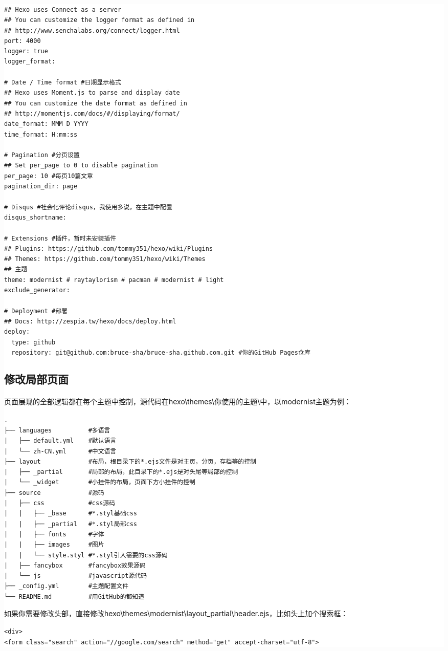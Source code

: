 ```
## Hexo uses Connect as a server
## You can customize the logger format as defined in
## http://www.senchalabs.org/connect/logger.html
port: 4000
logger: true
logger_format:

# Date / Time format #日期显示格式
## Hexo uses Moment.js to parse and display date
## You can customize the date format as defined in
## http://momentjs.com/docs/#/displaying/format/
date_format: MMM D YYYY
time_format: H:mm:ss

# Pagination #分页设置
## Set per_page to 0 to disable pagination
per_page: 10 #每页10篇文章
pagination_dir: page

# Disqus #社会化评论disqus，我使用多说，在主题中配置
disqus_shortname:

# Extensions #插件，暂时未安装插件
## Plugins: https://github.com/tommy351/hexo/wiki/Plugins
## Themes: https://github.com/tommy351/hexo/wiki/Themes
## 主题
theme: modernist # raytaylorism # pacman # modernist # light
exclude_generator:

# Deployment #部署
## Docs: http://zespia.tw/hexo/docs/deploy.html
deploy:
  type: github
  repository: git@github.com:bruce-sha/bruce-sha.github.com.git #你的GitHub Pages仓库
```
修改局部页面
---

页面展现的全部逻辑都在每个主题中控制，源代码在hexo\themes\你使用的主题\中，以modernist主题为例：
```
.
├── languages          #多语言
|   ├── default.yml    #默认语言
|   └── zh-CN.yml      #中文语言
├── layout             #布局，根目录下的*.ejs文件是对主页，分页，存档等的控制
|   ├── _partial       #局部的布局，此目录下的*.ejs是对头尾等局部的控制
|   └── _widget        #小挂件的布局，页面下方小挂件的控制
├── source             #源码
|   ├── css            #css源码
|   |   ├── _base      #*.styl基础css
|   |   ├── _partial   #*.styl局部css
|   |   ├── fonts      #字体
|   |   ├── images     #图片
|   |   └── style.styl #*.styl引入需要的css源码
|   ├── fancybox       #fancybox效果源码
|   └── js             #javascript源代码
├── _config.yml        #主题配置文件
└── README.md          #用GitHub的都知道
```
如果你需要修改头部，直接修改hexo\themes\modernist\layout\_partial\header.ejs，比如头上加个搜索框：
```
<div>
<form class="search" action="//google.com/search" method="get" accept-charset="utf-8">
```